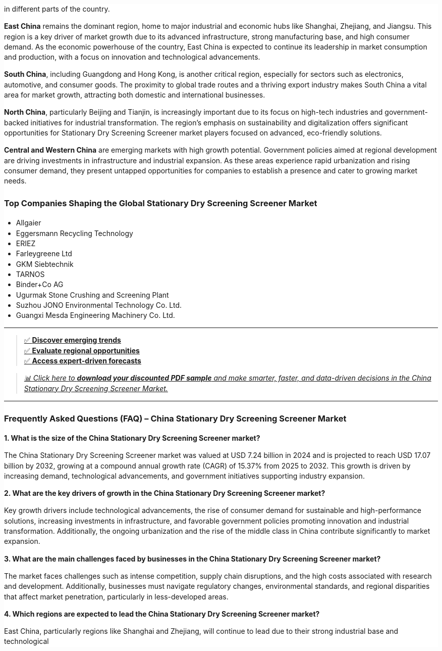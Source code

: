 in different parts of the country.</p><p class="" data-start="351" data-end="799"><strong data-start="351" data-end="365">East China</strong> remains the dominant region, home to major industrial and economic hubs like Shanghai, Zhejiang, and Jiangsu. This region is a key driver of market growth due to its advanced infrastructure, strong manufacturing base, and high consumer demand. As the economic powerhouse of the country, East China is expected to continue its leadership in market consumption and production, with a focus on innovation and technological advancements.</p><p class="" data-start="801" data-end="1129"><strong data-start="801" data-end="816">South China</strong>, including Guangdong and Hong Kong, is another critical region, especially for sectors such as electronics, automotive, and consumer goods. The proximity to global trade routes and a thriving export industry makes South China a vital area for market growth, attracting both domestic and international businesses.</p><p class="" data-start="1131" data-end="1474"><strong data-start="1131" data-end="1146">North China</strong>, particularly Beijing and Tianjin, is increasingly important due to its focus on high-tech industries and government-backed initiatives for industrial transformation. The region&rsquo;s emphasis on sustainability and digitalization offers significant opportunities for Stationary Dry Screening Screener market players focused on advanced, eco-friendly solutions.</p><p class="" data-start="1476" data-end="1854"><strong data-start="1476" data-end="1505">Central and Western China</strong> are emerging markets with high growth potential. Government policies aimed at regional development are driving investments in infrastructure and industrial expansion. As these areas experience rapid urbanization and rising consumer demand, they present untapped opportunities for companies to establish a presence and cater to growing market needs.</p><p class="" data-start="1856" data-end="2046"><h3>Top Companies Shaping the Global Stationary Dry Screening Screener Market </h3><ul><li>Allgaier</li><li> Eggersmann Recycling Technology</li><li> ERIEZ</li><li> Farleygreene Ltd</li><li> GKM Siebtechnik</li><li> TARNOS</li><li> Binder+Co AG</li><li> Ugurmak Stone Crushing and Screening Plant</li><li> Suzhou JONO Environmental Technology Co. Ltd.</li><li> Guangxi Mesda Engineering Machinery Co. Ltd.</li></ul></p><hr /><blockquote><p><a href="https://www.marketresearchintellect.com/ask-for-discount/?rid=1078790&amp;utm_source=Github-China&amp;utm_medium=832">✅ <strong data-start="617" data-end="645">Discover emerging trends</strong></a><br data-start="645" data-end="648" /><a href="https://www.marketresearchintellect.com/ask-for-discount/?rid=1078790&amp;utm_source=Github-China&amp;utm_medium=832"> ✅ <strong data-start="650" data-end="685">Evaluate regional opportunities</strong></a><br data-start="685" data-end="688" /><a href="https://www.marketresearchintellect.com/ask-for-discount/?rid=1078790&amp;utm_source=Github-China&amp;utm_medium=832"> ✅ <strong data-start="690" data-end="724">Access expert-driven forecasts</strong></a></p></blockquote><blockquote><p class="" data-start="728" data-end="864"><a href="https://www.marketresearchintellect.com/ask-for-discount/?rid=1078790&amp;utm_source=Github-China&amp;utm_medium=832"><em>📊 Click&nbsp;here to <strong data-start="746" data-end="785">download your discounted PDF sample</strong> and make smarter, faster, and data-driven decisions in the China Stationary Dry Screening Screener Market.</em></a></p></blockquote><hr /><h3 class="" data-start="169" data-end="229"><strong data-start="173" data-end="229">Frequently Asked Questions (FAQ) &ndash; China Stationary Dry Screening Screener Market</strong></h3><p class="" data-start="231" data-end="601"><strong data-start="231" data-end="280">1. What is the size of the China Stationary Dry Screening Screener market?</strong></p><p class="" data-start="231" data-end="601">The China Stationary Dry Screening Screener market was valued at USD 7.24 billion in 2024 and is projected to reach USD 17.07 billion by 2032, growing at a compound annual growth rate (CAGR) of 15.37% from 2025 to 2032. This growth is driven by increasing demand, technological advancements, and government initiatives supporting industry expansion.</p><p class="" data-start="603" data-end="1058"><strong data-start="603" data-end="670">2. What are the key drivers of growth in the China Stationary Dry Screening Screener market?</strong></p><p class="" data-start="603" data-end="1058">Key growth drivers include technological advancements, the rise of consumer demand for sustainable and high-performance solutions, increasing investments in infrastructure, and favorable government policies promoting innovation and industrial transformation. Additionally, the ongoing urbanization and the rise of the middle class in China contribute significantly to market expansion.</p><p class="" data-start="1060" data-end="1466"><strong data-start="1060" data-end="1141">3. What are the main challenges faced by businesses in the China Stationary Dry Screening Screener market?</strong></p><p class="" data-start="1060" data-end="1466">The market faces challenges such as intense competition, supply chain disruptions, and the high costs associated with research and development. Additionally, businesses must navigate regulatory changes, environmental standards, and regional disparities that affect market penetration, particularly in less-developed areas.</p><p class="" data-start="1468" data-end="1949"><strong data-start="1468" data-end="1532">4. Which regions are expected to lead the China Stationary Dry Screening Screener market?</strong></p><p class="" data-start="1468" data-end="1949">East China, particularly regions like Shanghai and Zhejiang, will continue to lead due to their strong industrial base and technological
